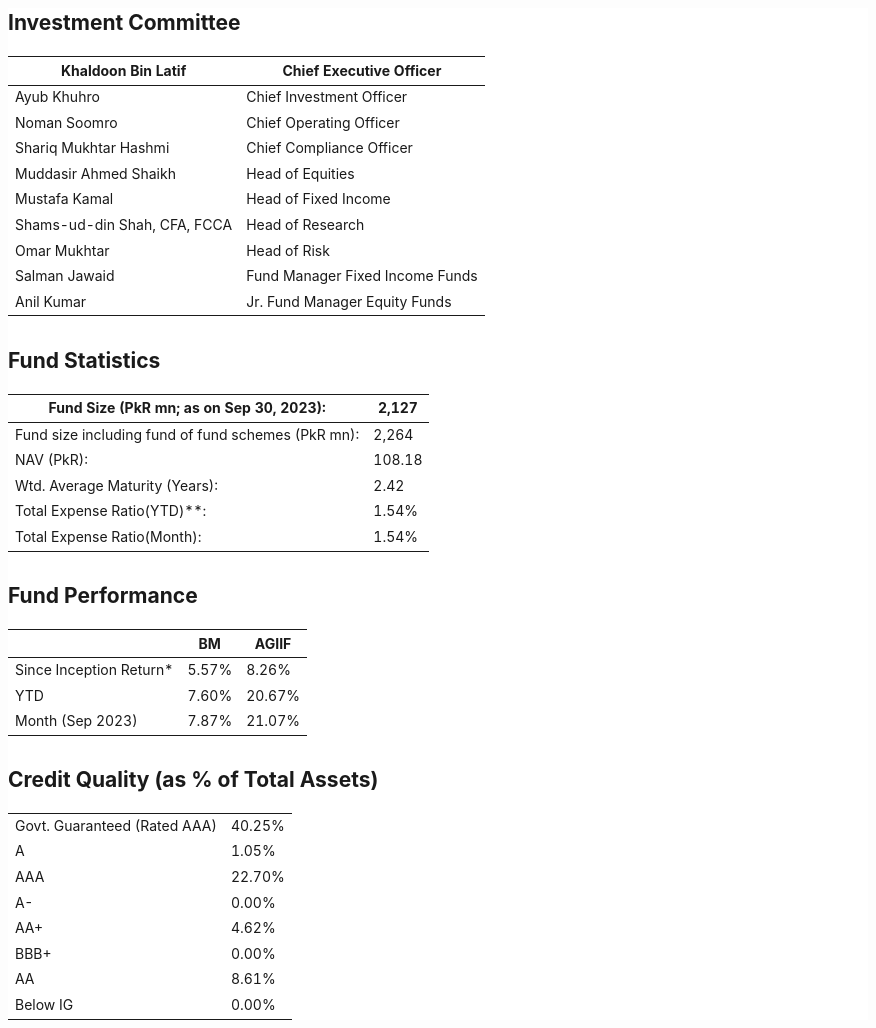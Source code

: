 ## Investment Committee

| Khaldoon Bin Latif           | Chief Executive Officer         |
| ---------------------------- | ------------------------------- |
| Ayub Khuhro                  | Chief Investment Officer        |
| Noman Soomro                 | Chief Operating Officer         |
| Shariq Mukhtar Hashmi        | Chief Compliance Officer        |
| Muddasir Ahmed Shaikh        | Head of Equities                |
| Mustafa Kamal                | Head of Fixed Income            |
| Shams-ud-din Shah, CFA, FCCA | Head of Research                |
| Omar Mukhtar                 | Head of Risk                    |
| Salman Jawaid                | Fund Manager Fixed Income Funds |
| Anil Kumar                   | Jr. Fund Manager Equity Funds   |

## Fund Statistics

| Fund Size (PkR mn; as on Sep 30, 2023):            | 2,127  |
| -------------------------------------------------- | ------ |
| Fund size including fund of fund schemes (PkR mn): | 2,264  |
| NAV (PkR):                                         | 108.18 |
| Wtd. Average Maturity (Years):                     | 2.42   |
| Total Expense Ratio(YTD)\*\*:                      | 1.54%  |
| Total Expense Ratio(Month):                        | 1.54%  |

## Fund Performance

|                          | BM    | AGIIF  |
| ------------------------ | ----- | ------ |
| Since Inception Return\* | 5.57% | 8.26%  |
| YTD                      | 7.60% | 20.67% |
| Month (Sep 2023)         | 7.87% | 21.07% |

## Credit Quality (as % of Total Assets)

|                              |        |
| ---------------------------- | ------ |
| Govt. Guaranteed (Rated AAA) | 40.25% |
| A                            | 1.05%  |
| AAA                          | 22.70% |
| A-                           | 0.00%  |
| AA+                          | 4.62%  |
| BBB+                         | 0.00%  |
| AA                           | 8.61%  |
| Below IG                     | 0.00%  |